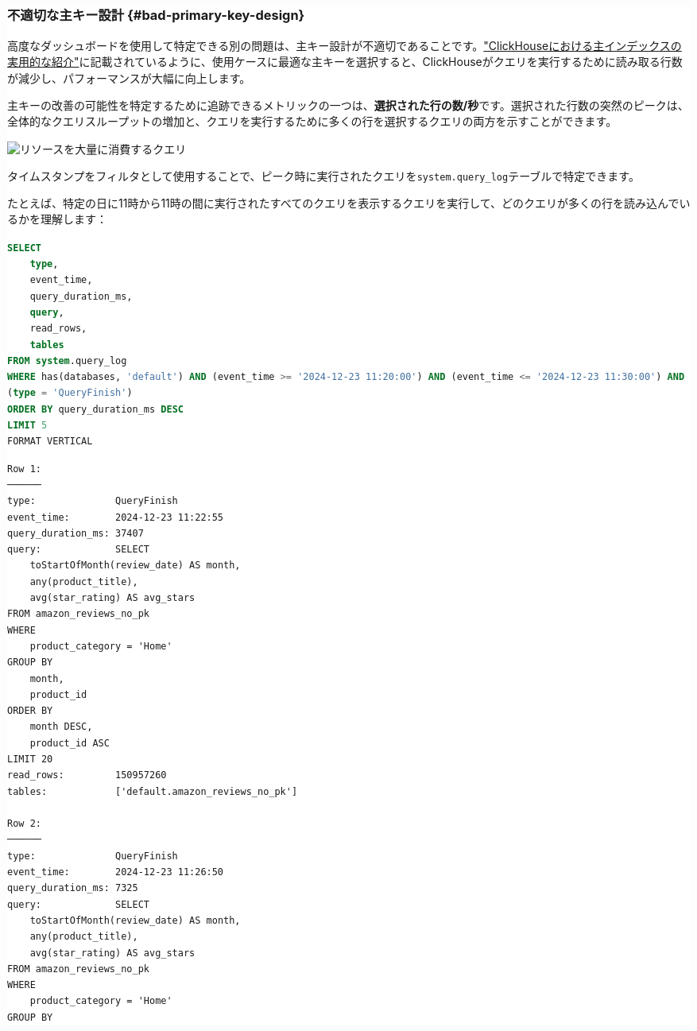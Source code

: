 ### 不適切な主キー設計 {#bad-primary-key-design}

高度なダッシュボードを使用して特定できる別の問題は、主キー設計が不適切であることです。["ClickHouseにおける主インデックスの実用的な紹介"](/guides/best-practices/sparse-primary-indexes#a-table-with-a-primary-key)に記載されているように、使用ケースに最適な主キーを選択すると、ClickHouseがクエリを実行するために読み取る行数が減少し、パフォーマンスが大幅に向上します。

主キーの改善の可能性を特定するために追跡できるメトリックの一つは、**選択された行の数/秒**です。選択された行数の突然のピークは、全体的なクエリスループットの増加と、クエリを実行するために多くの行を選択するクエリの両方を示すことができます。

<Image img={SelectedRowsPerSecond} size="lg" alt="リソースを大量に消費するクエリ"/>

タイムスタンプをフィルタとして使用することで、ピーク時に実行されたクエリを`system.query_log`テーブルで特定できます。

たとえば、特定の日に11時から11時の間に実行されたすべてのクエリを表示するクエリを実行して、どのクエリが多くの行を読み込んでいるかを理解します：

```sql title="Query"
SELECT
    type,
    event_time,
    query_duration_ms,
    query,
    read_rows,
    tables
FROM system.query_log
WHERE has(databases, 'default') AND (event_time >= '2024-12-23 11:20:00') AND (event_time <= '2024-12-23 11:30:00') AND (type = 'QueryFinish')
ORDER BY query_duration_ms DESC
LIMIT 5
FORMAT VERTICAL
```

```response title="Response"
Row 1:
──────
type:              QueryFinish
event_time:        2024-12-23 11:22:55
query_duration_ms: 37407
query:             SELECT
    toStartOfMonth(review_date) AS month,
    any(product_title),
    avg(star_rating) AS avg_stars
FROM amazon_reviews_no_pk
WHERE
    product_category = 'Home'
GROUP BY
    month,
    product_id
ORDER BY
    month DESC,
    product_id ASC
LIMIT 20
read_rows:         150957260
tables:            ['default.amazon_reviews_no_pk']

Row 2:
──────
type:              QueryFinish
event_time:        2024-12-23 11:26:50
query_duration_ms: 7325
query:             SELECT
    toStartOfMonth(review_date) AS month,
    any(product_title),
    avg(star_rating) AS avg_stars
FROM amazon_reviews_no_pk
WHERE
    product_category = 'Home'
GROUP BY
```